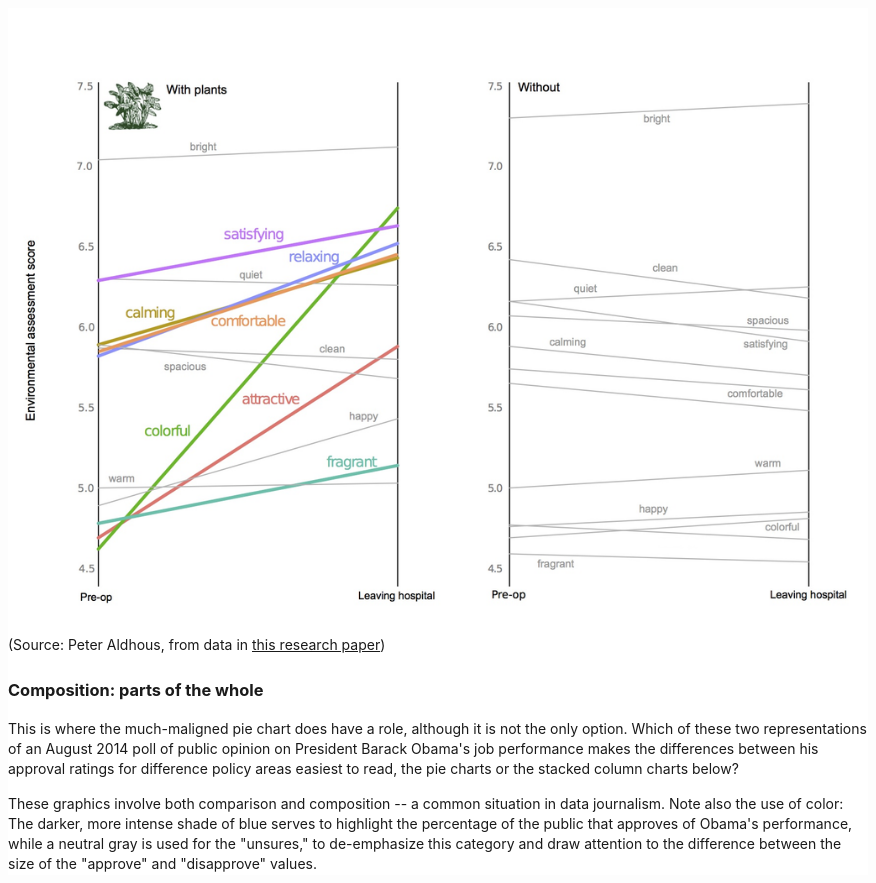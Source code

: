 ![](./img/class2_11.jpg)

(Source: Peter Aldhous, from data in [this research paper](http://horttech.ashspublications.org/content/18/4/563.full.pdf))

### Composition: parts of the whole

This is where the much-maligned pie chart does have a role, although it is not the only option. Which of these two representations of an August 2014 poll of public opinion on President Barack Obama's job performance makes the differences between his approval ratings for difference policy areas easiest to read, the pie charts or the stacked column charts below?

These graphics involve both comparison and composition -- a common situation in data journalism. Note also the use of color: The darker, more intense shade of blue serves to highlight the percentage of the public that approves of Obama's performance, while a neutral gray is used for the "unsures," to de-emphasize this category and draw attention to the difference between the size of the "approve" and "disapprove" values.

